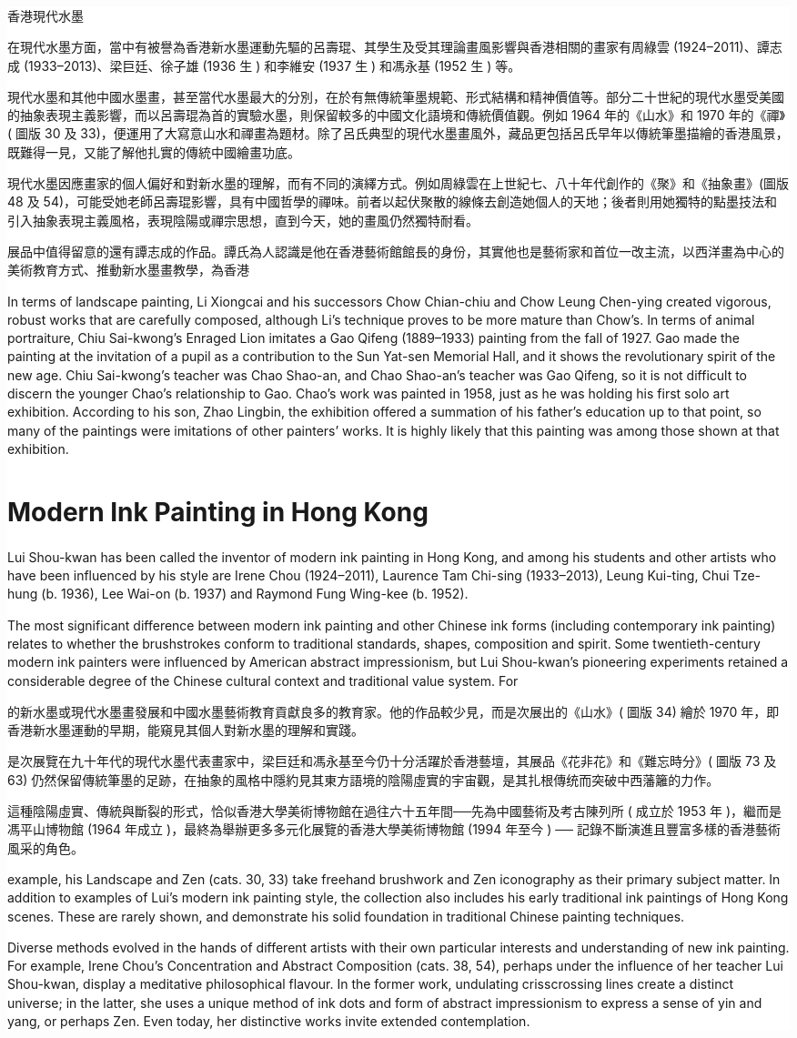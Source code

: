 香港現代水墨  

在現代水墨方面，當中有被譽為香港新水墨運動先驅的呂壽琨、其學生及受其理論畫風影響與香港相關的畫家有周綠雲 (1924–2011)、譚志成 (1933–2013)、梁巨廷、徐子雄 (1936 生 ) 和李維安 (1937 生 ) 和馮永基 (1952 生 ) 等。  

現代水墨和其他中國水墨畫，甚至當代水墨最大的分別，在於有無傳統筆墨規範、形式結構和精神價值等。部分二十世紀的現代水墨受美國的抽象表現主義影響，而以呂壽琨為首的實驗水墨，則保留較多的中國文化語境和傳統價值觀。例如 1964 年的《山水》和 1970 年的《禪》( 圖版 30 及 33)，便運用了大寫意山水和禪畫為題材。除了呂氏典型的現代水墨畫風外，藏品更包括呂氏早年以傳統筆墨描繪的香港風景，既難得一見，又能了解他扎實的傳統中國繪畫功底。  

現代水墨因應畫家的個人偏好和對新水墨的理解，而有不同的演繹方式。例如周綠雲在上世紀七、八十年代創作的《聚》和《抽象畫》(圖版 48 及 54)，可能受她老師呂壽琨影響，具有中國哲學的禪味。前者以起伏聚散的線條去創造她個人的天地；後者則用她獨特的點墨技法和引入抽象表現主義風格，表現陰陽或禪宗思想，直到今天，她的畫風仍然獨特耐看。  

展品中值得留意的還有譚志成的作品。譚氏為人認識是他在香港藝術館館長的身份，其實他也是藝術家和首位一改主流，以西洋畫為中心的美術教育方式、推動新水墨畫教學，為香港  

In terms of landscape painting, Li Xiongcai and his successors Chow Chian-chiu and Chow Leung Chen-ying created vigorous, robust works that are carefully composed, although Li’s technique proves to be more mature than Chow’s. In terms of animal portraiture, Chiu Sai-kwong’s Enraged Lion imitates a Gao Qifeng (1889–1933) painting from the fall of 1927. Gao made the painting at the invitation of a pupil as a contribution to the Sun Yat-sen Memorial Hall, and it shows the revolutionary spirit of the new age. Chiu Sai-kwong’s teacher was Chao Shao-an, and Chao Shao-an’s teacher was Gao Qifeng, so it is not difficult to discern the younger Chao’s relationship to Gao. Chao’s work was painted in 1958, just as he was holding his first solo art exhibition. According to his son, Zhao Lingbin, the exhibition offered a summation of his father’s education up to that point, so many of the paintings were imitations of other painters’ works. It is highly likely that this painting was among those shown at that exhibition.  

# Modern Ink Painting in Hong Kong  

Lui Shou-kwan has been called the inventor of modern ink painting in Hong Kong, and among his students and other artists who have been influenced by his style are Irene Chou (1924–2011), Laurence Tam Chi-sing (1933–2013), Leung Kui-ting, Chui Tze-hung (b. 1936), Lee Wai-on (b. 1937) and Raymond Fung Wing-kee (b. 1952).  

The most significant difference between modern ink painting and other Chinese ink forms (including contemporary ink painting) relates to whether the brushstrokes conform to traditional standards, shapes, composition and spirit. Some twentieth-century modern ink painters were influenced by American abstract impressionism, but Lui Shou-kwan’s pioneering experiments retained a considerable degree of the Chinese cultural context and traditional value system. For  

的新水墨或現代水墨畫發展和中國水墨藝術教育貢獻良多的教育家。他的作品較少見，而是次展出的《山水》( 圖版 34) 繪於 1970 年，即香港新水墨運動的早期，能窺見其個人對新水墨的理解和實踐。  

是次展覽在九十年代的現代水墨代表畫家中，梁巨廷和馮永基至今仍十分活躍於香港藝壇，其展品《花非花》和《難忘時分》( 圖版 73 及63) 仍然保留傳統筆墨的足跡，在抽象的風格中隱約見其東方語境的陰陽虛實的宇宙觀，是其扎根傳统而突破中西藩籬的力作。  

這種陰陽虛實、傳統與斷裂的形式，恰似香港大學美術博物館在過往六十五年間──先為中國藝術及考古陳列所 ( 成立於 1953 年 )，繼而是馮平山博物館 (1964 年成立 )，最終為舉辦更多多元化展覽的香港大學美術博物館 (1994 年至今 ) ── 記錄不斷演進且豐富多樣的香港藝術風采的角色。  

example, his Landscape and Zen (cats. 30, 33) take freehand brushwork and Zen iconography as their primary subject matter. In addition to examples of Lui’s modern ink painting style, the collection also includes his early traditional ink paintings of Hong Kong scenes. These are rarely shown, and demonstrate his solid foundation in traditional Chinese painting techniques.  

Diverse methods evolved in the hands of different artists with their own particular interests and understanding of new ink painting. For example, Irene Chou’s Concentration and Abstract Composition (cats. 38, 54), perhaps under the influence of her teacher Lui Shou-kwan, display a meditative philosophical flavour. In the former work, undulating crisscrossing lines create a distinct universe; in the latter, she uses a unique method of ink dots and form of abstract impressionism to express a sense of yin and yang, or perhaps Zen. Even today, her distinctive works invite extended contemplation.  
